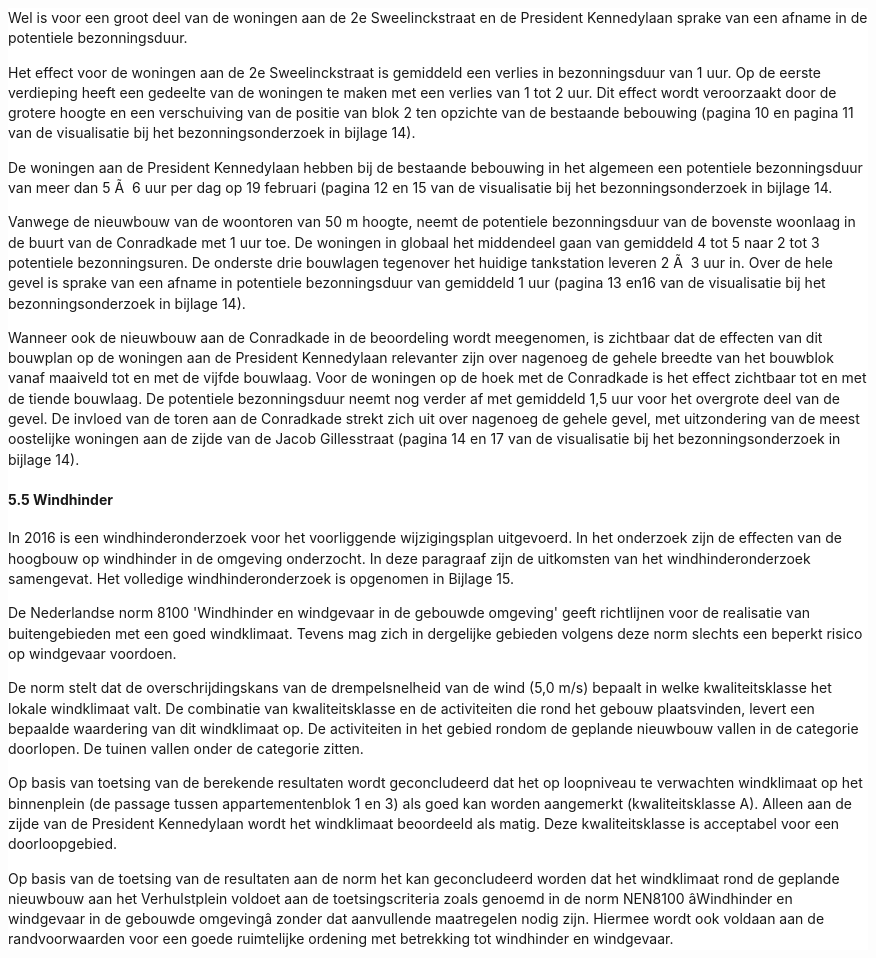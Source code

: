 Wel is voor een groot deel van de woningen aan de 2e Sweelinckstraat en de President Kennedylaan sprake van een afname in de potentiele bezonningsduur.

Het effect voor de woningen aan de 2e Sweelinckstraat is gemiddeld een verlies in bezonningsduur van 1 uur. Op de eerste verdieping heeft een gedeelte van de woningen te maken met een verlies van 1 tot 2 uur. Dit effect wordt veroorzaakt door de grotere hoogte en een verschuiving van de positie van blok 2 ten opzichte van de bestaande bebouwing (pagina 10 en pagina 11 van de visualisatie bij het bezonningsonderzoek in bijlage 14\).

De woningen aan de President Kennedylaan hebben bij de bestaande bebouwing in het algemeen een potentiele bezonningsduur van meer dan 5 Ã  6 uur per dag op 19 februari (pagina 12 en 15 van de visualisatie bij het bezonningsonderzoek in bijlage 14\.

Vanwege de nieuwbouw van de woontoren van 50 m hoogte, neemt de potentiele bezonningsduur van de bovenste woonlaag in de buurt van de Conradkade met 1 uur toe. De woningen in globaal het middendeel gaan van gemiddeld 4 tot 5 naar 2 tot 3 potentiele bezonningsuren. De onderste drie bouwlagen tegenover het huidige tankstation leveren 2 Ã  3 uur in. Over de hele gevel is sprake van een afname in potentiele bezonningsduur van gemiddeld 1 uur (pagina 13 en16 van de visualisatie bij het bezonningsonderzoek in bijlage 14\).

Wanneer ook de nieuwbouw aan de Conradkade in de beoordeling wordt meegenomen, is zichtbaar dat de effecten van dit bouwplan op de woningen aan de President Kennedylaan relevanter zijn over nagenoeg de gehele breedte van het bouwblok vanaf maaiveld tot en met de vijfde bouwlaag. Voor de woningen op de hoek met de Conradkade is het effect zichtbaar tot en met de tiende bouwlaag. De potentiele bezonningsduur neemt nog verder af met gemiddeld 1,5 uur voor het overgrote deel van de gevel. De invloed van de toren aan de Conradkade strekt zich uit over nagenoeg de gehele gevel, met uitzondering van de meest oostelijke woningen aan de zijde van de Jacob Gillesstraat (pagina 14 en 17 van de visualisatie bij het bezonningsonderzoek in bijlage 14\).

#### 5\.5 Windhinder

In 2016 is een windhinderonderzoek voor het voorliggende wijzigingsplan uitgevoerd. In het onderzoek zijn de effecten van de hoogbouw op windhinder in de omgeving onderzocht. In deze paragraaf zijn de uitkomsten van het windhinderonderzoek samengevat. Het volledige windhinderonderzoek is opgenomen in Bijlage 15.

De Nederlandse norm 8100 'Windhinder en windgevaar in de gebouwde omgeving' geeft richtlijnen voor de realisatie van buitengebieden met een goed windklimaat. Tevens mag zich in dergelijke gebieden volgens deze norm slechts een beperkt risico op windgevaar voordoen.

De norm stelt dat de overschrijdingskans van de drempelsnelheid van de wind (5,0 m/s) bepaalt in welke kwaliteitsklasse het lokale windklimaat valt. De combinatie van kwaliteitsklasse en de activiteiten die rond het gebouw plaatsvinden, levert een bepaalde waardering van dit windklimaat op. De activiteiten in het gebied rondom de geplande nieuwbouw vallen in de categorie doorlopen. De tuinen vallen onder de categorie zitten.

Op basis van toetsing van de berekende resultaten wordt geconcludeerd dat het op loopniveau te verwachten windklimaat op het binnenplein (de passage tussen appartementenblok 1 en 3\) als goed kan worden aangemerkt (kwaliteitsklasse A). Alleen aan de zijde van de President Kennedylaan wordt het windklimaat beoordeeld als matig. Deze kwaliteitsklasse is acceptabel voor een doorloopgebied.

Op basis van de toetsing van de resultaten aan de norm het kan geconcludeerd worden dat het windklimaat rond de geplande nieuwbouw aan het Verhulstplein voldoet aan de toetsingscriteria zoals genoemd in de norm NEN8100 âWindhinder en windgevaar in de gebouwde omgevingâ zonder dat aanvullende maatregelen nodig zijn. Hiermee wordt ook voldaan aan de randvoorwaarden voor een goede ruimtelijke ordening met betrekking tot windhinder en windgevaar.
